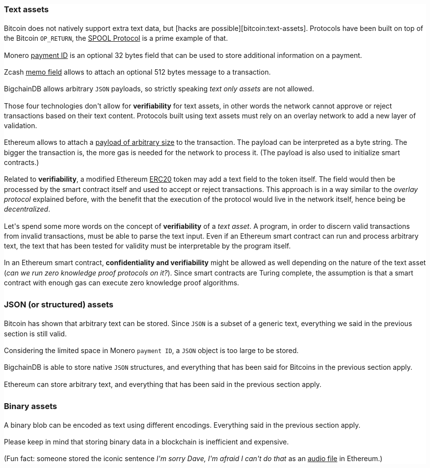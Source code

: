 ### Text assets
Bitcoin does not natively support extra text data, but [hacks are possible][bitcoin:text-assets]. Protocols have been built on top of the Bitcoin `OP_RETURN`, the [SPOOL Protocol][spool] is a prime example of that.

Monero [payment ID][monero:payment-id] is an optional 32 bytes field that can be used to store additional information on a payment.

Zcash [memo field][zcash:memo-field] allows to attach an optional 512 bytes message to a transaction.

BigchainDB allows arbitrary `JSON` payloads, so strictly speaking *text only assets* are not allowed.

Those four technologies don't allow for **verifiability** for text assets, in other words the network cannot approve or reject transactions based on their text content. Protocols built using text assets must rely on an overlay network to add a new layer of validation.

Ethereum allows to attach a [payload of arbitrary size][ethereum:send-transaction] to the transaction. The payload can be interpreted as a byte string. The bigger the transaction is, the more gas is needed for the network to process it. (The payload is also used to initialize smart contracts.)

Related to **verifiability**, a modified Ethereum [ERC20][ethereum:erc20] token may add a text field to the token itself. The field would then be processed by the smart contract itself and used to accept or reject transactions. This approach is in a way similar to the *overlay protocol* explained before, with the benefit that the execution of the protocol would live in the network itself, hence being be *decentralized*.

Let's spend some more words on the concept of **verifiability** of a *text asset*. A program, in order to discern valid transactions from invalid transactions, must be able to parse the text input. Even if an Ethereum smart contract can run and process arbitrary text, the text that has been tested for validity must be interpretable by the program itself.

In an Ethereum smart contract, **confidentiality and verifiability** might be allowed as well depending on the nature of the text asset (*can we run zero knowledge proof protocols on it?*). Since smart contracts are Turing complete, the assumption is that a smart contract with enough gas can execute zero knowledge proof algorithms.

### JSON (or structured) assets
Bitcoin has shown that arbitrary text can be stored. Since `JSON` is a subset of a generic text, everything we said in the previous section is still valid.

Considering the limited space in Monero `payment ID`, a `JSON` object is too large to be stored.

BigchainDB is able to store native `JSON` structures, and everything that has been said for Bitcoins in the previous section apply.

Ethereum can store arbitrary text, and everything that has been said in the previous section apply.

### Binary assets
A binary blob can be encoded as text using different encodings. Everything said in the previous section apply.

Please keep in mind that storing binary data in a blockchain is inefficient and expensive.

(Fun fact: someone stored the iconic sentence *I'm sorry Dave, I'm afraid I can't do that* as an [audio file][ethereum:audio-file] in Ethereum.)


[r3:report]: https://z.cash/blog/r3-blockchain-report.html
[bigchaindb]: https://www.github.com/bigchaindb/bigchaindb/
[bigchaindb:amount]: https://docs.bigchaindb.com/projects/server/en/v1.0.1/data-models/inputs-outputs.html
[hmac]: https://en.wikipedia.org/wiki/Hash-based\_message\_authentication\_code
[pki-signature]: https://en.wikipedia.org/wiki/Public-key\_cryptography#Digital\_signatures
[pfs]: https://en.wikipedia.org/wiki/Forward\_secrecy
[xkcd-donations]: https://blockchain.info/address/14Tr4HaKkKuC1Lmpr2YMAuYVZRWqAdRTcr
[xkcd-wallet]: https://xkcd.com/bitcoin/
[monero:overview]: https://getmonero.org/get-started/what-is-monero/
[zcash:tech]: https://z.cash/technology/
[zcash:zksnark]: https://z.cash/technology/zksnarks.html
[monero:stealth]: https://getmonero.org/resources/moneropedia/stealthaddress.html
[monero:ring]: https://getmonero.org/resources/moneropedia/ringsignatures.html
[bitcoin:text-asset]: http://www.righto.com/2014/02/ascii-bernanke-wikileaks-photographs.html
[ethereum:send-transaction]: https://github.com/ethereum/wiki/wiki/JavaScript-API#web3ethsendtransaction
[monero:payment-id]: https://getmonero.org/resources/moneropedia/paymentid.html
[spool]: https://github.com/ascribe/spool
[zcash:memo-field]: https://z.cash/blog/encrypted-memo-field.html
[ethereum:erc20]: https://theethereum.wiki/w/index.php/ERC20_Token_Standard
[ethereum:audio-file]: https://www.reddit.com/r/ethereum/comments/3hx73f/freakiest_thing_ever_the_blockchain_now_has_a/
[jsonld]: https://json-ld.org/
[rdf:domain]: https://www.w3.org/TR/rdf-schema/#ch_domain
[rdf:range]: https://www.w3.org/TR/rdf-schema/#ch_range
[image:semantic-web-stack]: ./images/semantic-web-stack.png
[rdf:semantic-web-stack]: https://www.w3.org/RDF/Metalog/docs/sw-easy
[ipfs]: https://ipfs.io/
[image:parker-posey]: ./images/parker-posey.jpg
[numerai]: https://medium.com/numerai/encrypted-data-for-efficient-markets-fffbe9743ba8
[cc:draft]: https://tools.ietf.org/html/draft-thomas-crypto-conditions
[tls:rfc5246]: https://tools.ietf.org/html/rfc5246 "The Transport Layer Security (TLS) Protocol Version 1.2"
[tls:cipher-suites]: https://tools.ietf.org/html/rfc5246#appendix-A.5
[image:tls-handshake]: ./images/tls-handshake.png